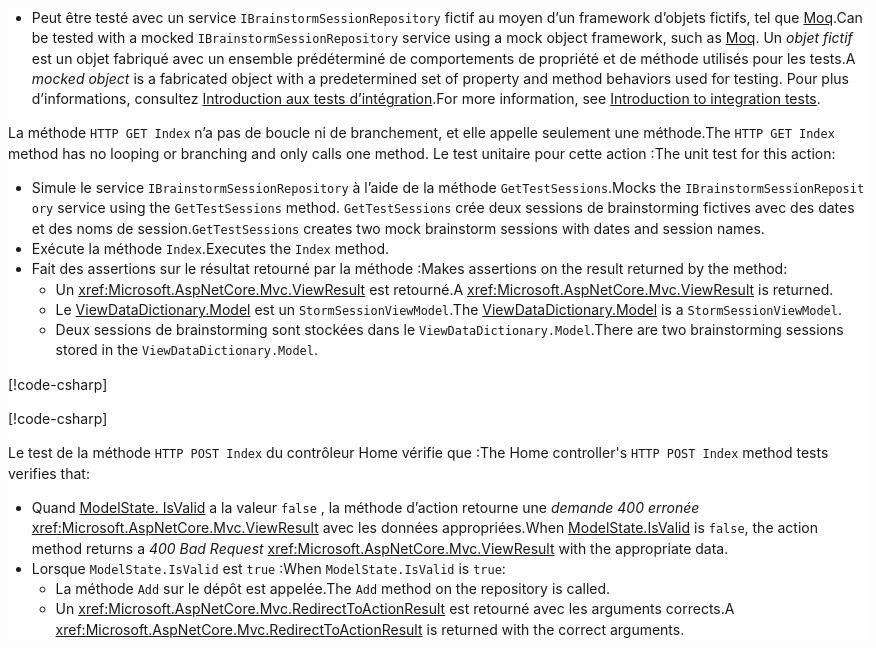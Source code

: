 * <span data-ttu-id="50c66-119">Peut être testé avec un service `IBrainstormSessionRepository` fictif au moyen d’un framework d’objets fictifs, tel que [Moq](https://www.nuget.org/packages/Moq/).</span><span class="sxs-lookup"><span data-stu-id="50c66-119">Can be tested with a mocked `IBrainstormSessionRepository` service using a mock object framework, such as [Moq](https://www.nuget.org/packages/Moq/).</span></span> <span data-ttu-id="50c66-120">Un *objet fictif* est un objet fabriqué avec un ensemble prédéterminé de comportements de propriété et de méthode utilisés pour les tests.</span><span class="sxs-lookup"><span data-stu-id="50c66-120">A *mocked object* is a fabricated object with a predetermined set of property and method behaviors used for testing.</span></span> <span data-ttu-id="50c66-121">Pour plus d’informations, consultez [Introduction aux tests d’intégration](xref:test/integration-tests#introduction-to-integration-tests).</span><span class="sxs-lookup"><span data-stu-id="50c66-121">For more information, see [Introduction to integration tests](xref:test/integration-tests#introduction-to-integration-tests).</span></span>

<span data-ttu-id="50c66-122">La méthode `HTTP GET Index` n’a pas de boucle ni de branchement, et elle appelle seulement une méthode.</span><span class="sxs-lookup"><span data-stu-id="50c66-122">The `HTTP GET Index` method has no looping or branching and only calls one method.</span></span> <span data-ttu-id="50c66-123">Le test unitaire pour cette action :</span><span class="sxs-lookup"><span data-stu-id="50c66-123">The unit test for this action:</span></span>

* <span data-ttu-id="50c66-124">Simule le service `IBrainstormSessionRepository` à l’aide de la méthode `GetTestSessions`.</span><span class="sxs-lookup"><span data-stu-id="50c66-124">Mocks the `IBrainstormSessionRepository` service using the `GetTestSessions` method.</span></span> <span data-ttu-id="50c66-125">`GetTestSessions` crée deux sessions de brainstorming fictives avec des dates et des noms de session.</span><span class="sxs-lookup"><span data-stu-id="50c66-125">`GetTestSessions` creates two mock brainstorm sessions with dates and session names.</span></span>
* <span data-ttu-id="50c66-126">Exécute la méthode `Index`.</span><span class="sxs-lookup"><span data-stu-id="50c66-126">Executes the `Index` method.</span></span>
* <span data-ttu-id="50c66-127">Fait des assertions sur le résultat retourné par la méthode :</span><span class="sxs-lookup"><span data-stu-id="50c66-127">Makes assertions on the result returned by the method:</span></span>
  * <span data-ttu-id="50c66-128">Un <xref:Microsoft.AspNetCore.Mvc.ViewResult> est retourné.</span><span class="sxs-lookup"><span data-stu-id="50c66-128">A <xref:Microsoft.AspNetCore.Mvc.ViewResult> is returned.</span></span>
  * <span data-ttu-id="50c66-129">Le [ViewDataDictionary.Model](xref:Microsoft.AspNetCore.Mvc.ViewFeatures.ViewDataDictionary.Model*) est un `StormSessionViewModel`.</span><span class="sxs-lookup"><span data-stu-id="50c66-129">The [ViewDataDictionary.Model](xref:Microsoft.AspNetCore.Mvc.ViewFeatures.ViewDataDictionary.Model*) is a `StormSessionViewModel`.</span></span>
  * <span data-ttu-id="50c66-130">Deux sessions de brainstorming sont stockées dans le `ViewDataDictionary.Model`.</span><span class="sxs-lookup"><span data-stu-id="50c66-130">There are two brainstorming sessions stored in the `ViewDataDictionary.Model`.</span></span>

[!code-csharp[](testing/samples/3.x/TestingControllersSample/tests/TestingControllersSample.Tests/UnitTests/HomeControllerTests.cs?name=snippet_Index_ReturnsAViewResult_WithAListOfBrainstormSessions&highlight=14-17)]

[!code-csharp[](testing/samples/3.x/TestingControllersSample/tests/TestingControllersSample.Tests/UnitTests/HomeControllerTests.cs?name=snippet_GetTestSessions)]

<span data-ttu-id="50c66-131">Le test de la méthode `HTTP POST Index` du contrôleur Home vérifie que :</span><span class="sxs-lookup"><span data-stu-id="50c66-131">The Home controller's `HTTP POST Index` method tests verifies that:</span></span>

* <span data-ttu-id="50c66-132">Quand [ModelState. IsValid](xref:Microsoft.AspNetCore.Mvc.ModelBinding.ModelStateDictionary.IsValid*) a la valeur `false` , la méthode d’action retourne une *demande 400 erronée* <xref:Microsoft.AspNetCore.Mvc.ViewResult> avec les données appropriées.</span><span class="sxs-lookup"><span data-stu-id="50c66-132">When [ModelState.IsValid](xref:Microsoft.AspNetCore.Mvc.ModelBinding.ModelStateDictionary.IsValid*) is `false`, the action method returns a *400 Bad Request* <xref:Microsoft.AspNetCore.Mvc.ViewResult> with the appropriate data.</span></span>
* <span data-ttu-id="50c66-133">Lorsque `ModelState.IsValid` est `true` :</span><span class="sxs-lookup"><span data-stu-id="50c66-133">When `ModelState.IsValid` is `true`:</span></span>
  * <span data-ttu-id="50c66-134">La méthode `Add` sur le dépôt est appelée.</span><span class="sxs-lookup"><span data-stu-id="50c66-134">The `Add` method on the repository is called.</span></span>
  * <span data-ttu-id="50c66-135">Un <xref:Microsoft.AspNetCore.Mvc.RedirectToActionResult> est retourné avec les arguments corrects.</span><span class="sxs-lookup"><span data-stu-id="50c66-135">A <xref:Microsoft.AspNetCore.Mvc.RedirectToActionResult> is returned with the correct arguments.</span></span>
